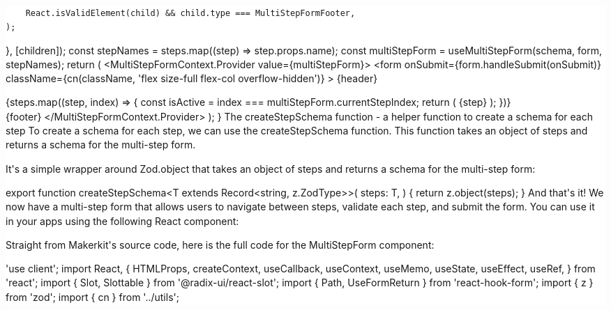         React.isValidElement(child) && child.type === MultiStepFormFooter,
    );
  }, [children]);
  const stepNames = steps.map((step) => step.props.name);
  const multiStepForm = useMultiStepForm(schema, form, stepNames);
  return (
    <MultiStepFormContext.Provider value={multiStepForm}>
      <form
        onSubmit={form.handleSubmit(onSubmit)}
        className={cn(className, 'flex size-full flex-col overflow-hidden')}
      >
        {header}
        <div className="relative transition-transform duration-500">
          {steps.map((step, index) => {
            const isActive = index === multiStepForm.currentStepIndex;
            return (
              <AnimatedStep
                key={step.props.name}
                direction={multiStepForm.direction}
                isActive={isActive}
                index={index}
                currentIndex={multiStepForm.currentStepIndex}
              >
                {step}
              </AnimatedStep>
            );
          })}
        </div>
        {footer}
      </form>
    </MultiStepFormContext.Provider>
  );
}
The createStepSchema function - a helper function to create a schema for each step
To create a schema for each step, we can use the createStepSchema function. This function takes an object of steps and returns a schema for the multi-step form.

It's a simple wrapper around Zod.object that takes an object of steps and returns a schema for the multi-step form:

export function createStepSchema<T extends Record<string, z.ZodType>>(
  steps: T,
) {
  return z.object(steps);
}
And that's it! We now have a multi-step form that allows users to navigate between steps, validate each step, and submit the form. You can use it in your apps using the following React component:

Straight from Makerkit's source code, here is the full code for the MultiStepForm component:

'use client';
import React, {
  HTMLProps,
  createContext,
  useCallback,
  useContext,
  useMemo,
  useState,
  useEffect,
  useRef,
} from 'react';
import { Slot, Slottable } from '@radix-ui/react-slot';
import { Path, UseFormReturn } from 'react-hook-form';
import { z } from 'zod';
import { cn } from '../utils';